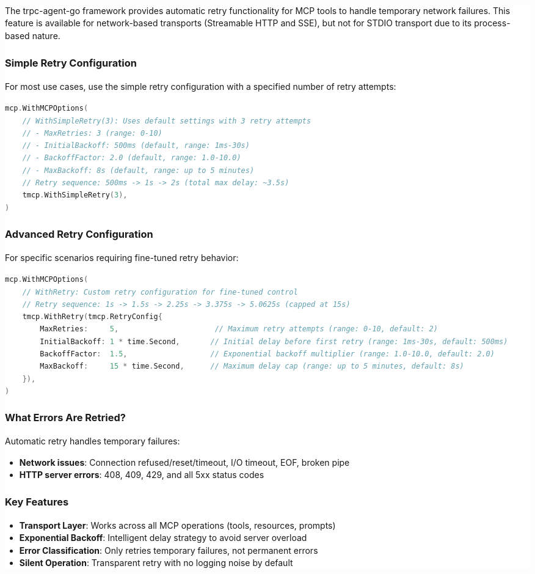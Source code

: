 The trpc-agent-go framework provides automatic retry functionality for MCP tools to handle temporary network failures. This feature is available for network-based transports (Streamable HTTP and SSE), but not for STDIO transport due to its process-based nature.

### Simple Retry Configuration

For most use cases, use the simple retry configuration with a specified number of retry attempts:

```go
mcp.WithMCPOptions(
    // WithSimpleRetry(3): Uses default settings with 3 retry attempts
    // - MaxRetries: 3 (range: 0-10)
    // - InitialBackoff: 500ms (default, range: 1ms-30s)
    // - BackoffFactor: 2.0 (default, range: 1.0-10.0)
    // - MaxBackoff: 8s (default, range: up to 5 minutes)
    // Retry sequence: 500ms -> 1s -> 2s (total max delay: ~3.5s)
    tmcp.WithSimpleRetry(3),
)
```

### Advanced Retry Configuration

For specific scenarios requiring fine-tuned retry behavior:

```go
mcp.WithMCPOptions(
    // WithRetry: Custom retry configuration for fine-tuned control
    // Retry sequence: 1s -> 1.5s -> 2.25s -> 3.375s -> 5.0625s (capped at 15s)
    tmcp.WithRetry(tmcp.RetryConfig{
        MaxRetries:     5,                      // Maximum retry attempts (range: 0-10, default: 2)
        InitialBackoff: 1 * time.Second,       // Initial delay before first retry (range: 1ms-30s, default: 500ms)
        BackoffFactor:  1.5,                   // Exponential backoff multiplier (range: 1.0-10.0, default: 2.0)
        MaxBackoff:     15 * time.Second,      // Maximum delay cap (range: up to 5 minutes, default: 8s)
    }),
)
```

### What Errors Are Retried?

Automatic retry handles temporary failures:

- **Network issues**: Connection refused/reset/timeout, I/O timeout, EOF, broken pipe
- **HTTP server errors**: 408, 409, 429, and all 5xx status codes

### Key Features

- **Transport Layer**: Works across all MCP operations (tools, resources, prompts)
- **Exponential Backoff**: Intelligent delay strategy to avoid server overload
- **Error Classification**: Only retries temporary failures, not permanent errors
- **Silent Operation**: Transparent retry with no logging noise by default
